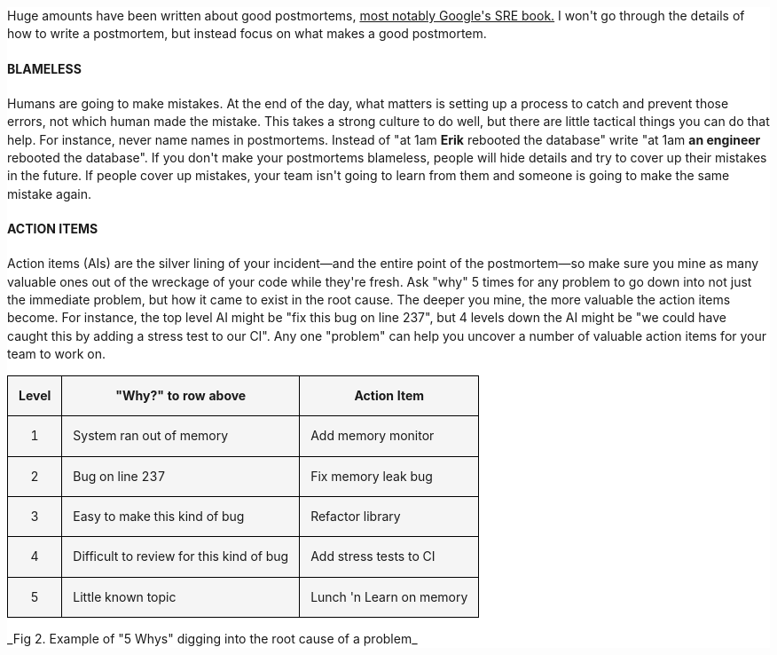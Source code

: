 Huge amounts have been written about good postmortems, <a href="https://sre.google/workbook/postmortem-culture/">most notably Google's SRE book.</a> I won't go through the details of how to write a postmortem, but instead focus on what makes a good postmortem.
<h4>BLAMELESS</h4>
Humans are going to make mistakes. At the end of the day, what matters is setting up a process to catch and prevent those errors, not which human made the mistake. This takes a strong culture to do well, but there are little tactical things you can do that help. For instance, never name names in postmortems. Instead of "at 1am <strong>Erik</strong> rebooted the database" write "at 1am <strong>an engineer</strong> rebooted the database". If you don't make your postmortems blameless, people will hide details and try to cover up their mistakes in the future. If people cover up mistakes, your team isn't going to learn from them and someone is going to make the same mistake again.
<h4>ACTION ITEMS</h4>
Action items (AIs) are the silver lining of your incident—and the entire point of the postmortem—so make sure you mine as many valuable ones out of the wreckage of your code while they're fresh. Ask "why" 5 times for any problem to go down into not just the immediate problem, but how it came to exist in the root cause. The deeper you mine, the more valuable the action items become. For instance, the top level AI might be "fix this bug on line 237", but 4 levels down the AI might be "we could have caught this by adding a stress test to our CI". Any one "problem" can help you uncover a number of valuable action items for your team to work on.
<table>
<tbody style="background-color: #f5f5f5;">
<tr>
<td style="padding: 12px; border: 1px solid #000000; text-align: center;"><strong>Level</strong></td>
<td style="padding: 12px; border: 1px solid #000000; text-align: center;"><strong>"Why?" to row above</strong></td>
<td style="padding: 12px; border: 1px solid #000000; text-align: center;"><strong>Action Item</strong></td>
</tr>
<tr>
<td style="padding: 12px; border: 1px solid #000000; text-align: center;">1</td>
<td style="padding: 12px; border: 1px solid #000000;">System ran out of memory</td>
<td style="padding: 12px; border: 1px solid #000000;">Add memory monitor</td>
</tr>
<tr>
<td style="padding: 12px; border: 1px solid #000000; text-align: center;">2</td>
<td style="padding: 12px; border: 1px solid #000000;">Bug on line 237</td>
<td style="padding: 12px; border: 1px solid #000000;">Fix memory leak bug</td>
</tr>
<tr>
<td style="padding: 12px; border: 1px solid #000000; text-align: center;">3</td>
<td style="padding: 12px; border: 1px solid #000000;">Easy to make this kind of bug</td>
<td style="padding: 12px; border: 1px solid #000000;">Refactor library</td>
</tr>
<tr>
<td style="padding: 12px; border: 1px solid #000000; text-align: center;">4</td>
<td style="padding: 12px; border: 1px solid #000000;">Difficult to review for this kind of bug</td>
<td style="padding: 12px; border: 1px solid #000000;">Add stress tests to CI</td>
</tr>
<tr>
<td style="padding: 12px; border: 1px solid #000000; text-align: center;">5</td>
<td style="padding: 12px; border: 1px solid #000000;">Little known topic</td>
<td style="padding: 12px; border: 1px solid #000000;">Lunch 'n Learn on memory</td>
</tr>
</tbody>
</table>
_Fig 2. Example of "5 Whys" digging into the root cause of a problem_
